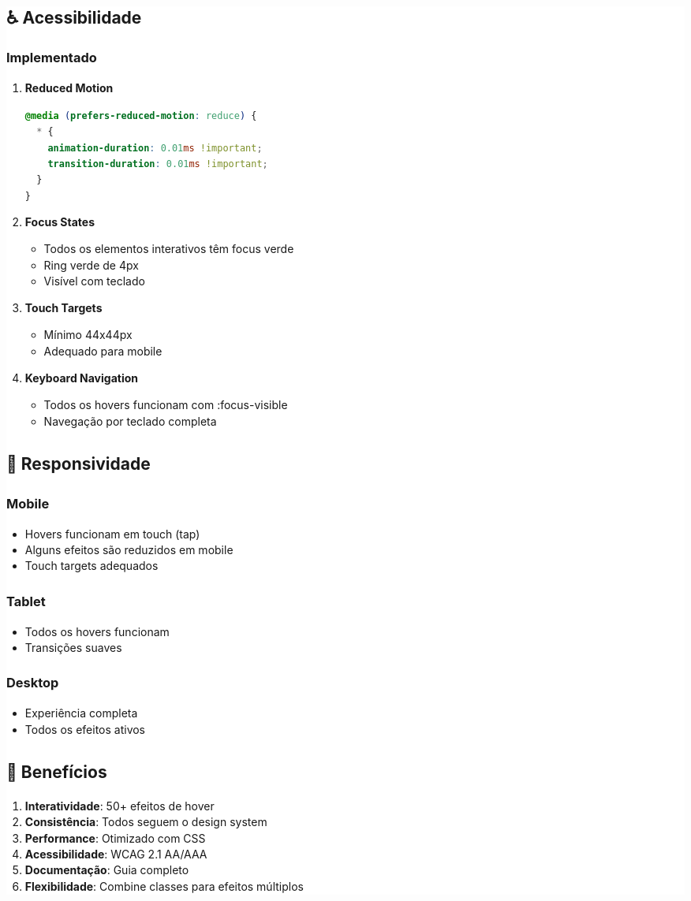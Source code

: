 ## ♿ Acessibilidade

### Implementado

1. **Reduced Motion**
   ```css
   @media (prefers-reduced-motion: reduce) {
     * {
       animation-duration: 0.01ms !important;
       transition-duration: 0.01ms !important;
     }
   }
   ```

2. **Focus States**
   - Todos os elementos interativos têm focus verde
   - Ring verde de 4px
   - Visível com teclado

3. **Touch Targets**
   - Mínimo 44x44px
   - Adequado para mobile

4. **Keyboard Navigation**
   - Todos os hovers funcionam com :focus-visible
   - Navegação por teclado completa

## 📱 Responsividade

### Mobile
- Hovers funcionam em touch (tap)
- Alguns efeitos são reduzidos em mobile
- Touch targets adequados

### Tablet
- Todos os hovers funcionam
- Transições suaves

### Desktop
- Experiência completa
- Todos os efeitos ativos

## 🎁 Benefícios

1. **Interatividade**: 50+ efeitos de hover
2. **Consistência**: Todos seguem o design system
3. **Performance**: Otimizado com CSS
4. **Acessibilidade**: WCAG 2.1 AA/AAA
5. **Documentação**: Guia completo
6. **Flexibilidade**: Combine classes para efeitos múltiplos

